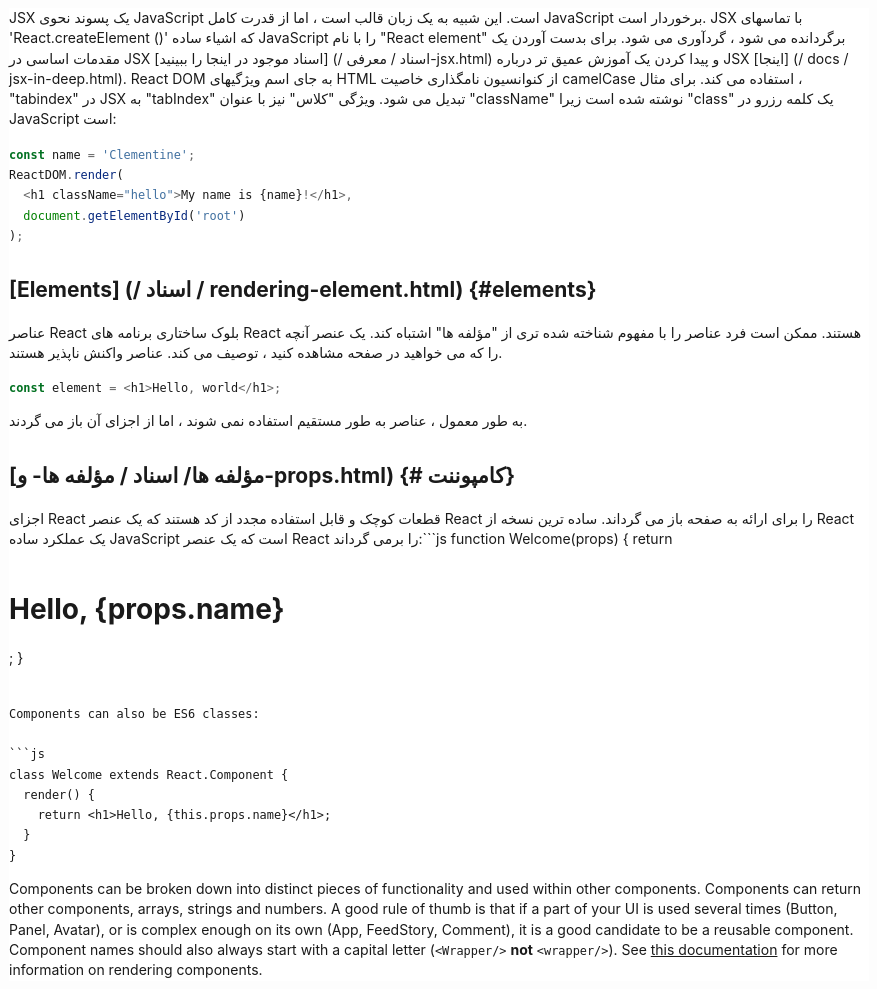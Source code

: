 JSX یک پسوند نحوی JavaScript است.  این شبیه به یک زبان قالب است ، اما از قدرت کامل JavaScript برخوردار است.  JSX با تماسهای 'React.createElement ()' که اشیاء ساده JavaScript را با نام "React element" برگردانده می شود ، گردآوری می شود.  برای بدست آوردن یک مقدمات اساسی در JSX [اسناد موجود در اینجا را ببینید] (/ اسناد / معرفی-jsx.html) و پیدا کردن یک آموزش عمیق تر درباره JSX [اینجا] (/ docs / jsx-in-deep.html).
React DOM به جای اسم ویژگیهای HTML از کنوانسیون نامگذاری خاصیت camelCase استفاده می کند.  برای مثال ، "tabindex" در JSX به "tabIndex" تبدیل می شود.  ویژگی "کلاس" نیز با عنوان "className" نوشته شده است زیرا "class" یک کلمه رزرو در JavaScript است:
```js
const name = 'Clementine';
ReactDOM.render(
  <h1 className="hello">My name is {name}!</h1>,
  document.getElementById('root')
);
```  

## [Elements] (/ اسناد / rendering-element.html) {#elements}

 عناصر React بلوک ساختاری برنامه های React هستند.  ممکن است فرد عناصر را با مفهوم شناخته شده تری از "مؤلفه ها" اشتباه کند.  یک عنصر آنچه را که می خواهید در صفحه مشاهده کنید ، توصیف می کند.  عناصر واکنش ناپذیر هستند.
```js
const element = <h1>Hello, world</h1>;
```

به طور معمول ، عناصر به طور مستقیم استفاده نمی شوند ، اما از اجزای آن باز می گردند.
## [مؤلفه ها/ اسناد / مؤلفه ها- و-props.html) {# کامپوننت}

 اجزای React قطعات کوچک و قابل استفاده مجدد از کد هستند که یک عنصر React را برای ارائه به صفحه باز می گرداند.  ساده ترین نسخه از React یک عملکرد ساده JavaScript است که یک عنصر React را برمی گرداند:```js
function Welcome(props) {
  return <h1>Hello, {props.name}</h1>;
}
```

Components can also be ES6 classes:

```js
class Welcome extends React.Component {
  render() {
    return <h1>Hello, {this.props.name}</h1>;
  }
}
```

Components can be broken down into distinct pieces of functionality and used within other components. Components can return other components, arrays, strings and numbers. A good rule of thumb is that if a part of your UI is used several times (Button, Panel, Avatar), or is complex enough on its own (App, FeedStory, Comment), it is a good candidate to be a reusable component. Component names should also always start with a capital letter (`<Wrapper/>` **not** `<wrapper/>`). See [this documentation](/docs/components-and-props.html#rendering-a-component) for more information on rendering components. 
